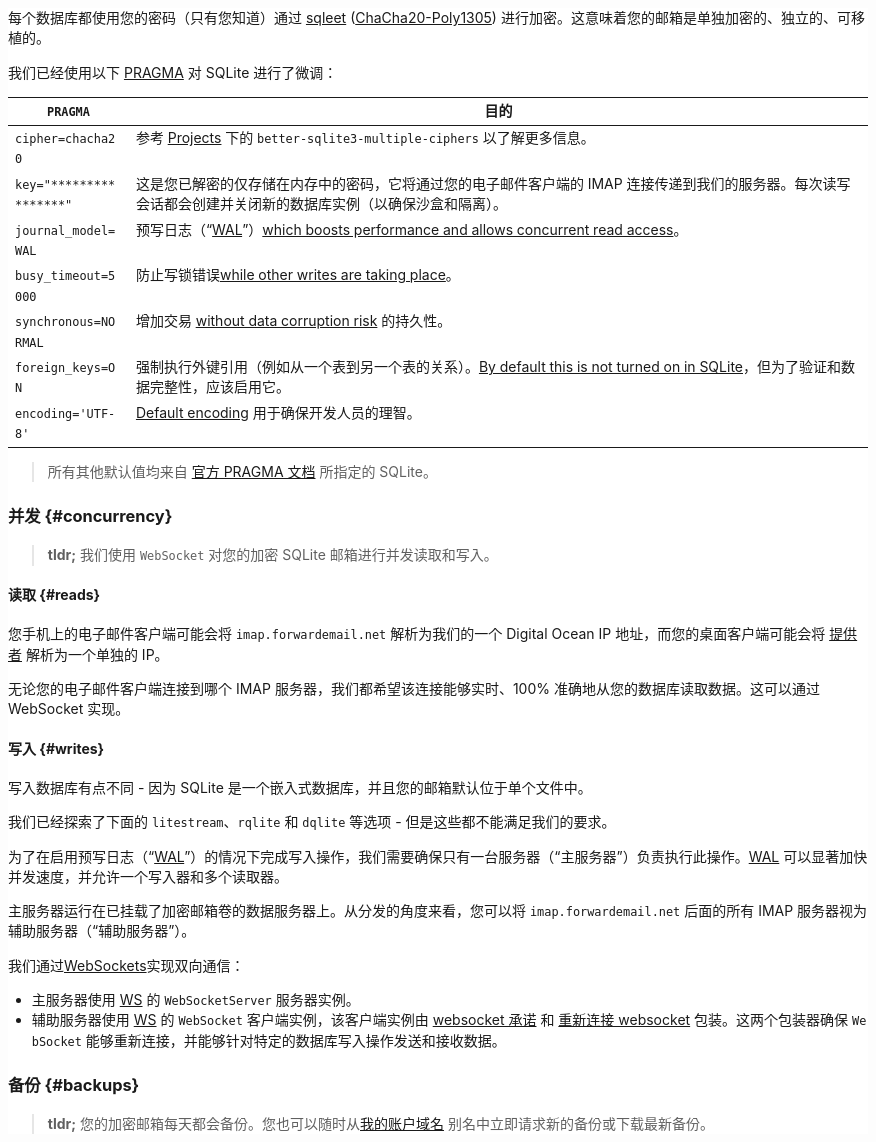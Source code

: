 每个数据库都使用您的密码（只有您知道）通过 [sqleet](https://utelle.github.io/SQLite3MultipleCiphers/docs/ciphers/cipher_chacha20/) ([ChaCha20-Poly1305](https://utelle.github.io/SQLite3MultipleCiphers/docs/ciphers/cipher_chacha20/)) 进行加密。这意味着您的邮箱是单独加密的、独立的、可移植的。

我们已经使用以下 [PRAGMA](https://www.sqlite.org/pragma.html) 对 SQLite 进行了微调：

| `PRAGMA` | 目的 |
| ------------------------ | -------------------------------------------------------------------------------------------------------------------------------------------------------------------------------------------------------------------------------------------------------- |
| `cipher=chacha20` | 参考 [Projects](#projects) 下的 `better-sqlite3-multiple-ciphers` 以了解更多信息。 |
| `key="****************"` | 这是您已解密的仅存储在内存中的密码，它将通过您的电子邮件客户端的 IMAP 连接传递到我们的服务器。每次读写会话都会创建并关闭新的数据库实例（以确保沙盒和隔离）。 |
| `journal_model=WAL` | 预写日志（“[WAL](https://www.sqlite.org/wal.html)”）[which boosts performance and allows concurrent read access](https://litestream.io/tips/#wal-journal-mode)。 |
| `busy_timeout=5000` | 防止写锁错误[while other writes are taking place](https://litestream.io/tips/#busy-timeout)。 |
| `synchronous=NORMAL` | 增加交易 [without data corruption risk](https://litestream.io/tips/#synchronous-pragma) 的持久性。 |
| `foreign_keys=ON` | 强制执行外键引用（例如从一个表到另一个表的关系）。[By default this is not turned on in SQLite](https://www.sqlite.org/foreignkeys.html)，但为了验证和数据完整性，应该启用它。 |
| `encoding='UTF-8'` | [Default encoding](https://www.sqlite.org/pragma.html#pragma_encoding) 用于确保开发人员的理智。 |

> 所有其他默认值均来自 [官方 PRAGMA 文档](https://www.sqlite.org/pragma.html#pragma_auto_vacuum) 所指定的 SQLite。

### 并发 {#concurrency}

> **tldr;** 我们使用 `WebSocket` 对您的加密 SQLite 邮箱进行并发读取和写入。

#### 读取 {#reads}

您手机上的电子邮件客户端可能会将 `imap.forwardemail.net` 解析为我们的一个 Digital Ocean IP 地址，而您的桌面客户端可能会将 [提供者](#providers) 解析为一个单独的 IP。

无论您的电子邮件客户端连接到哪个 IMAP 服务器，我们都希望该连接能够实时、100% 准确地从您的数据库读取数据。这可以通过 WebSocket 实现。

#### 写入 {#writes}

写入数据库有点不同 - 因为 SQLite 是一个嵌入式数据库，并且您的邮箱默认位于单个文件中。

我们已经探索了下面的 `litestream`、`rqlite` 和 `dqlite` 等选项 - 但是这些都不能满足我们的要求。

为了在启用预写日志（“[WAL](https://www.sqlite.org/wal.html)”）的情况下完成写入操作，我们需要确保只有一台服务器（“主服务器”）负责执行此操作。[WAL](https://www.sqlite.org/wal.html) 可以显著加快并发速度，并允许一个写入器和多个读取器。

主服务器运行在已挂载了加密邮箱卷的数据服务器上。从分发的角度来看，您可以将 `imap.forwardemail.net` 后面的所有 IMAP 服务器视为辅助服务器（“辅助服务器”）。

我们通过[WebSockets](https://developer.mozilla.org/en-US/docs/Web/API/WebSocket)实现双向通信：

* 主服务器使用 [WS](https://github.com/websockets/ws) 的 `WebSocketServer` 服务器实例。
* 辅助服务器使用 [WS](https://github.com/websockets/ws) 的 `WebSocket` 客户端实例，该客户端实例由 [websocket 承诺](https://github.com/vitalets/websocket-as-promised) 和 [重新连接 websocket](https://github.com/opensumi/reconnecting-websocket) 包装。这两个包装器确保 `WebSocket` 能够重新连接，并能够针对特定的数据库写入操作发送和接收数据。

### 备份 {#backups}

> **tldr;** 您的加密邮箱每天都会备份。您也可以随时从<a href="/my-account/domains" target="_blank" rel="noopener noreferrer" class="alert-link">我的账户<i class="fa fa-angle-right"></i>域名</a> <i class="fa fa-angle-right"></i>别名中立即请求新的备份或下载最新备份。

